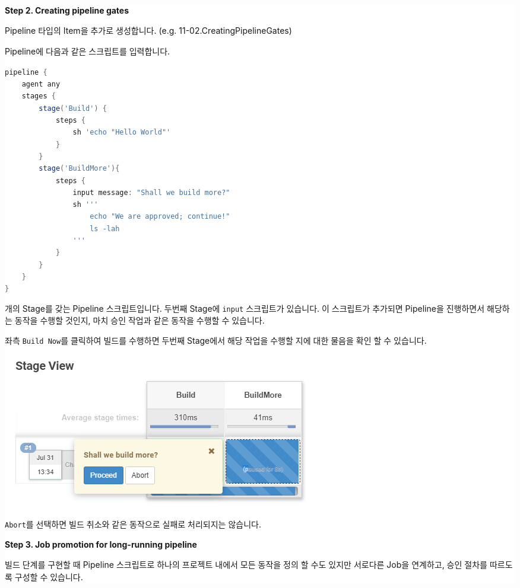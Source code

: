 

**Step 2. Creating pipeline gates**

Pipeline 타입의 Item을 추가로 생성합니다. (e.g. 11-02.CreatingPipelineGates)

Pipeline에 다음과 같은 스크립트를 입력합니다.

```groovy
pipeline {
    agent any
    stages {
        stage('Build') {
            steps {
                sh 'echo "Hello World"'
            }
        }
        stage('BuildMore'){
            steps {
                input message: "Shall we build more?"
                sh '''
                    echo "We are approved; continue!"
                    ls -lah
                '''
            }
        }
    }
}
```

개의 Stage를 갖는 Pipeline 스크립트입니다. 두번째 Stage에 `input` 스크립트가 있습니다. 이 스크립트가 추가되면 Pipeline을 진행하면서 해당하는 동작을 수행할 것인지, 마치 승인 작업과 같은 동작을 수행할 수 있습니다.

좌측 `Build Now`를 클릭하여 빌드를 수행하면 두번째 Stage에서 해당 작업을 수행할 지에 대한 물음을 확인 할 수 있습니다.

![1564547694870](image/1564547694870.png)

`Abort`를 선택하면 빌드 취소와 같은 동작으로 실패로 처리되지는 않습니다.



**Step 3. Job promotion for long-running pipeline**

빌드 단계를 구현할 때 Pipeline 스크립트로 하나의 프로젝트 내에서 모든 동작을 정의 할 수도 있지만 서로다른 Job을 연계하고, 승인 절차를 따르도록 구성할 수 있습니다.
